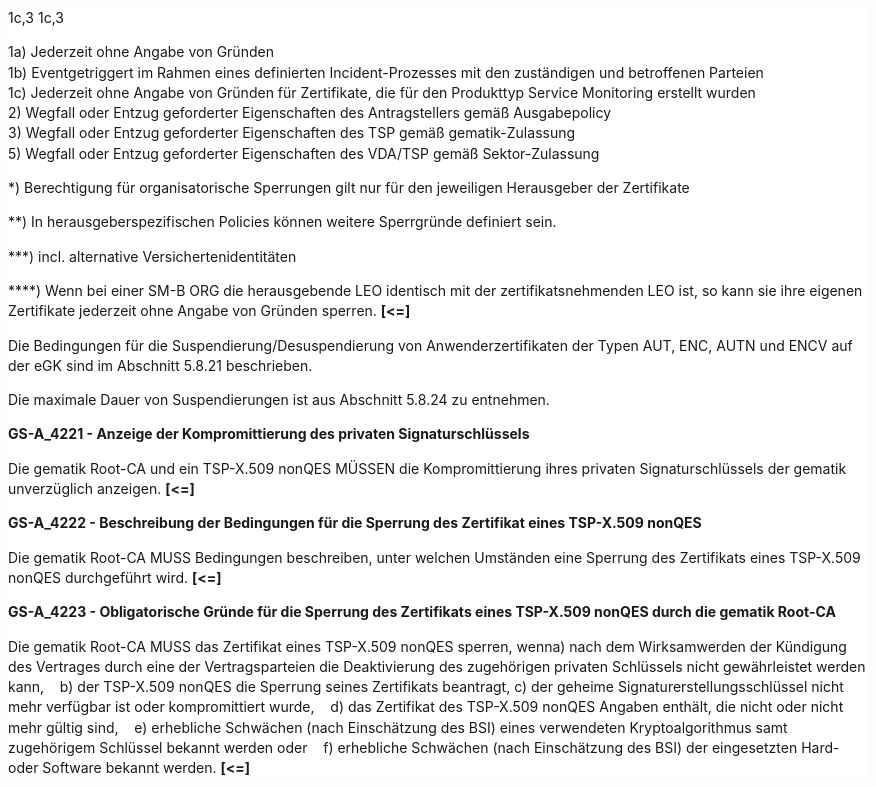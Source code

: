 </td><td>
1c,3

</td><td>
1c,3

</td></tr><tr><td>
</td><td>
</td></tr></table>

1a) Jederzeit ohne Angabe von Gründen  
1b) Eventgetriggert im Rahmen eines
definierten Incident-Prozesses mit den zuständigen und betroffenen Parteien  
                 
 1c) Jederzeit ohne Angabe von Gründen für
Zertifikate, die für den Produkttyp Service Monitoring erstellt wurden  
2)
Wegfall oder Entzug geforderter Eigenschaften des Antragstellers gemäß
Ausgabepolicy  
3) Wegfall oder Entzug geforderter Eigenschaften des TSP
gemäß gematik-Zulassung  
5) Wegfall oder Entzug geforderter Eigenschaften
des VDA/TSP gemäß Sektor-Zulassung

*) Berechtigung für organisatorische Sperrungen gilt nur für den jeweiligen
Herausgeber der Zertifikate

**) In herausgeberspezifischen Policies können weitere Sperrgründe definiert
sein.

***) incl. alternative Versichertenidentitäten

****) Wenn bei einer SM-B ORG die herausgebende LEO identisch mit der
zertifikatsnehmenden LEO ist, so kann sie ihre eigenen Zertifikate jederzeit
ohne Angabe von Gründen sperren. **[\<=]**

Die Bedingungen für die Suspendierung/Desuspendierung von Anwenderzertifikaten
der Typen AUT, ENC, AUTN und ENCV auf der eGK sind im Abschnitt 5.8.21
beschrieben.

Die maximale Dauer von Suspendierungen ist aus Abschnitt 5.8.24 zu entnehmen.

**GS-A_4221 - Anzeige der Kompromittierung des privaten Signaturschlüssels**

Die gematik Root-CA und ein TSP-X.509 nonQES MÜSSEN die Kompromittierung ihres
privaten Signaturschlüssels der gematik unverzüglich anzeigen. **[\<=]**

**GS-A_4222 - Beschreibung der Bedingungen für die Sperrung des Zertifikat
eines TSP-X.509 nonQES**

Die gematik Root-CA MUSS Bedingungen beschreiben, unter welchen Umständen eine
Sperrung des Zertifikats eines TSP-X.509 nonQES durchgeführt wird. **[\<=]**

**GS-A_4223 - Obligatorische Gründe für die Sperrung des Zertifikats eines
TSP-X.509 nonQES durch die gematik Root-CA**

Die gematik Root-CA MUSS das Zertifikat eines TSP-X.509 nonQES sperren, wenna)
nach dem Wirksamwerden der Kündigung des Vertrages durch eine der
Vertragsparteien die Deaktivierung des zugehörigen privaten Schlüssels nicht
gewährleistet werden kann,    b) der TSP-X.509 nonQES die Sperrung seines
Zertifikats beantragt, c) der geheime Signaturerstellungsschlüssel nicht mehr
verfügbar ist oder kompromittiert wurde,    d) das Zertifikat des
TSP-X.509 nonQES Angaben enthält, die nicht oder nicht mehr gültig
sind,    e) erhebliche Schwächen (nach Einschätzung des BSI) eines
verwendeten Kryptoalgorithmus samt zugehörigem Schlüssel bekannt werden
oder    f) erhebliche Schwächen (nach Einschätzung des BSI) der
eingesetzten Hard- oder Software bekannt werden. **[\<=]**
